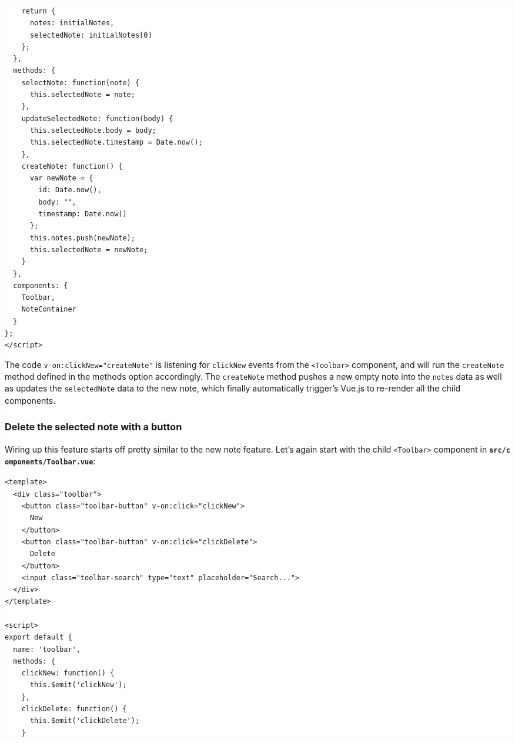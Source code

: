 ```html/2,37-45/
    return {
      notes: initialNotes,
      selectedNote: initialNotes[0]
    };
  },
  methods: {
    selectNote: function(note) {
      this.selectedNote = note;
    },
    updateSelectedNote: function(body) {
      this.selectedNote.body = body;
      this.selectedNote.timestamp = Date.now();
    },
    createNote: function() {
      var newNote = {
        id: Date.now(),
        body: "",
        timestamp: Date.now()
      };
      this.notes.push(newNote);
      this.selectedNote = newNote;
    }
  },
  components: {
    Toolbar,
    NoteContainer
  }
};
</script>
```

The code `v-on:clickNew="createNote"` is listening for `clickNew` events from the `<Toolbar>` component, and will run the `createNote` method defined in the methods option accordingly. The `createNote` method pushes a new empty note into the `notes` data as well as updates the `selectedNote` data to the new note, which finally automatically trigger’s Vue.js to re-render all the child components.

### Delete the selected note with a button

Wiring up this feature starts off pretty similar to the new note feature. Let’s again start with the child `<Toolbar>` component in **`src/components/Toolbar.vue`**:

```html/5,19-21/
<template>
  <div class="toolbar">
    <button class="toolbar-button" v-on:click="clickNew">
      New
    </button>
    <button class="toolbar-button" v-on:click="clickDelete">
      Delete
    </button>
    <input class="toolbar-search" type="text" placeholder="Search...">
  </div>
</template>

<script>
export default {
  name: 'toolbar',
  methods: {
    clickNew: function() {
      this.$emit('clickNew');
    },
    clickDelete: function() {
      this.$emit('clickDelete');
    }
```